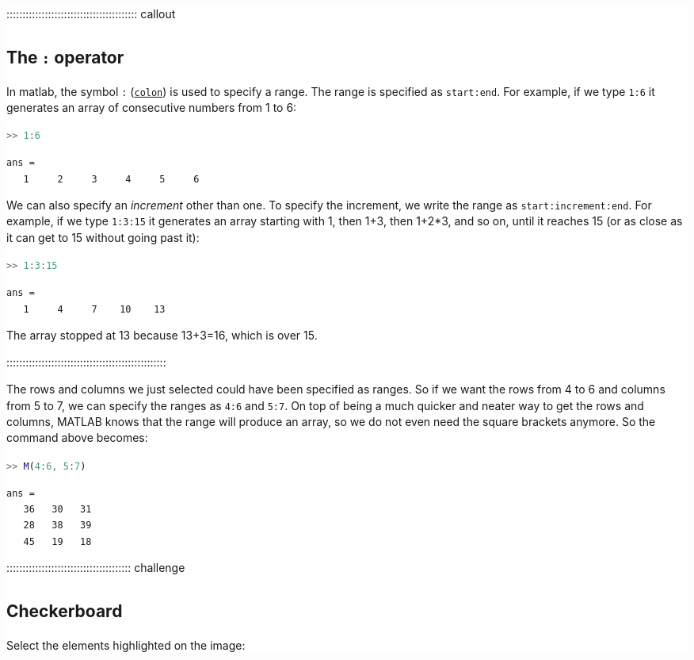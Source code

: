 :::::::::::::::::::::::::::::::::::::::::  callout

## The `:` operator

In matlab, the symbol `:` ([`colon`](https://uk.mathworks.com/help/matlab/ref/colon.html)) is used to specify a range.
The range is specified as `start:end`.
For example, if we type `1:6` it generates an array of consecutive numbers from 1 to 6:
```matlab
>> 1:6
```
```output
ans =
   1     2     3     4     5     6
```

We can also specify an *increment* other than one.
To specify the increment, we write the range as `start:increment:end`.
For example, if we type `1:3:15` it generates an array starting with 1, then 1+3, then 1+2*3, and so on,
until it reaches 15 (or as close as it can get to 15 without going past it):
```matlab
>> 1:3:15
```
```output
ans =
   1     4     7    10    13
```
The array stopped at 13 because 13+3=16, which is over 15.

::::::::::::::::::::::::::::::::::::::::::::::::::

The rows and columns we just selected could have been specified as ranges.
So if we want the rows from 4 to 6 and columns from 5 to 7,
we can specify the ranges as `4:6` and `5:7`.
On top of being a much quicker and neater way to get the rows and columns,
MATLAB knows that the range will produce an array, so we do not even need the square brackets anymore.
So the command above becomes:
```matlab
>> M(4:6, 5:7)
```
```output
ans =
   36   30   31
   28   38   39
   45   19   18
```
:::::::::::::::::::::::::::::::::::::::  challenge

## Checkerboard

Select the elements highlighted on the image:
